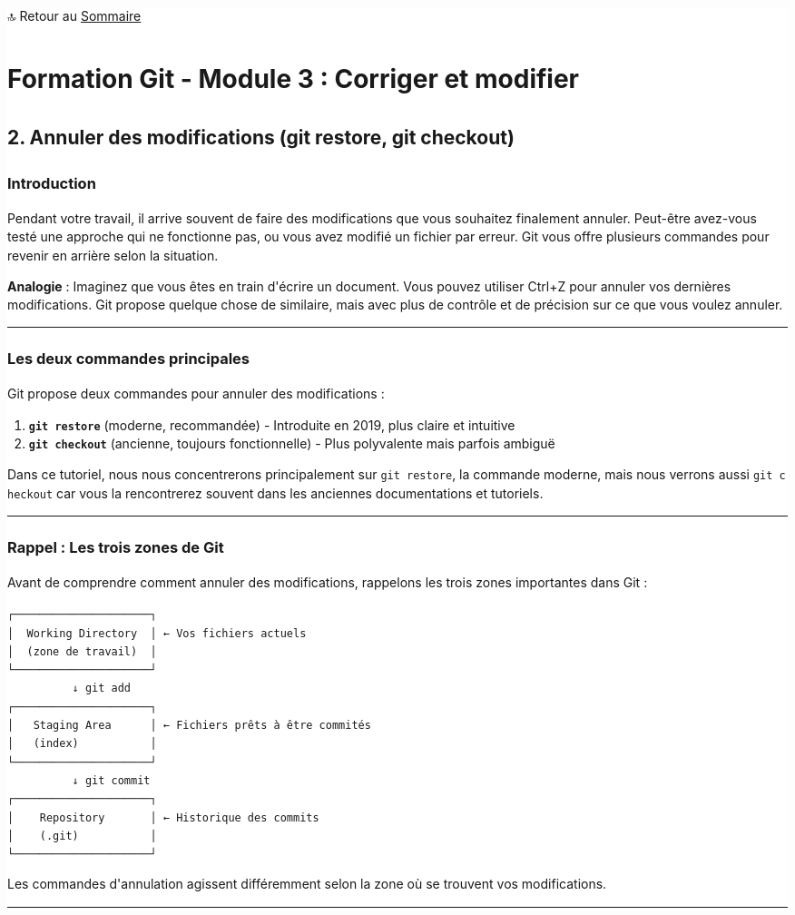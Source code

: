 🔝 Retour au [Sommaire](/SOMMAIRE.md)

# Formation Git - Module 3 : Corriger et modifier
## 2. Annuler des modifications (git restore, git checkout)

### Introduction

Pendant votre travail, il arrive souvent de faire des modifications que vous souhaitez finalement annuler. Peut-être avez-vous testé une approche qui ne fonctionne pas, ou vous avez modifié un fichier par erreur. Git vous offre plusieurs commandes pour revenir en arrière selon la situation.

**Analogie** : Imaginez que vous êtes en train d'écrire un document. Vous pouvez utiliser Ctrl+Z pour annuler vos dernières modifications. Git propose quelque chose de similaire, mais avec plus de contrôle et de précision sur ce que vous voulez annuler.

---

### Les deux commandes principales

Git propose deux commandes pour annuler des modifications :

1. **`git restore`** (moderne, recommandée) - Introduite en 2019, plus claire et intuitive
2. **`git checkout`** (ancienne, toujours fonctionnelle) - Plus polyvalente mais parfois ambiguë

Dans ce tutoriel, nous nous concentrerons principalement sur `git restore`, la commande moderne, mais nous verrons aussi `git checkout` car vous la rencontrerez souvent dans les anciennes documentations et tutoriels.

---

### Rappel : Les trois zones de Git

Avant de comprendre comment annuler des modifications, rappelons les trois zones importantes dans Git :

```
┌─────────────────────┐
│  Working Directory  │ ← Vos fichiers actuels
│  (zone de travail)  │
└─────────────────────┘
          ↓ git add
┌─────────────────────┐
│   Staging Area      │ ← Fichiers prêts à être commités
│   (index)           │
└─────────────────────┘
          ↓ git commit
┌─────────────────────┐
│    Repository       │ ← Historique des commits
│    (.git)           │
└─────────────────────┘
```

Les commandes d'annulation agissent différemment selon la zone où se trouvent vos modifications.

---
